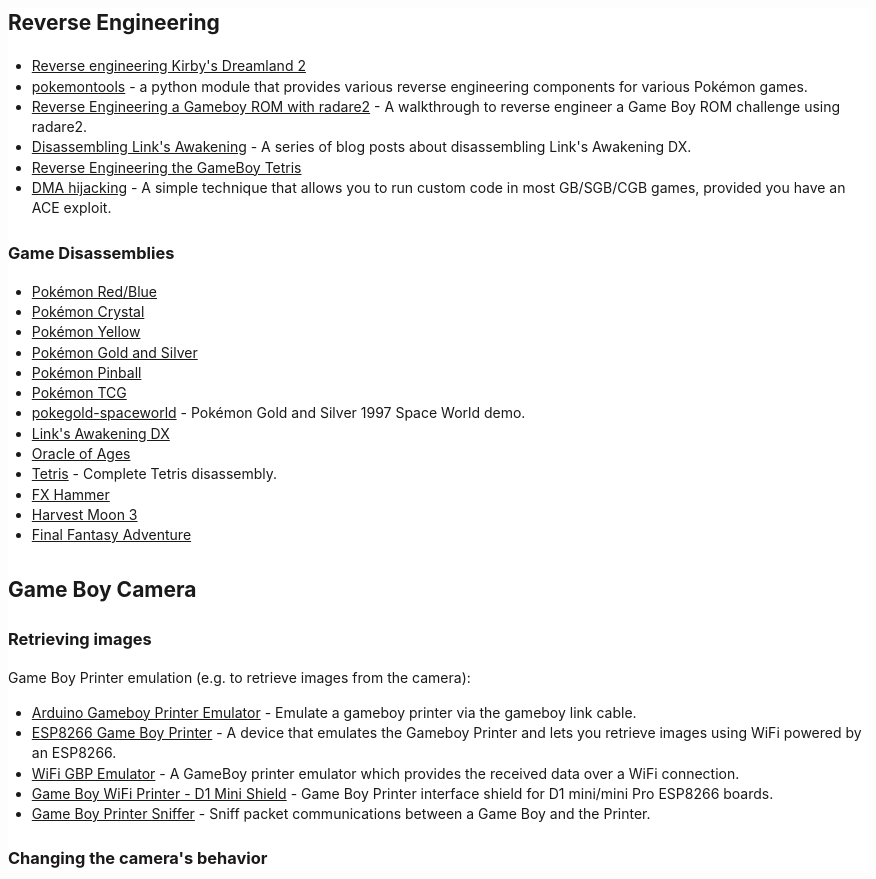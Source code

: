 ## Reverse Engineering

- [Reverse engineering Kirby's Dreamland 2](http://ecc-comp.blogspot.it/2016/03/reverse-engineering-kirbys-dreamland-2.html)
- [pokemontools](https://github.com/pret/pokemon-reverse-engineering-tools) - a python module that provides various reverse engineering components for various Pokémon games.
- [Reverse Engineering a Gameboy ROM with radare2](https://www.megabeets.net/reverse-engineering-a-gameboy-rom-with-radare2) - A walkthrough to reverse engineer a Game Boy ROM challenge using radare2.
- [Disassembling Link's Awakening](http://kemenaran.winosx.com/posts/category-disassembling-links-awakening/) - A series of blog posts about disassembling Link's Awakening DX.
- [Reverse Engineering the GameBoy Tetris](https://github.com/h3nnn4n/Reverse-Engineering-the-GameBoy-Tetris)
- [DMA hijacking](https://gbdev.io/guides/dma_hijacking) - A simple technique that allows you to run custom code in most GB/SGB/CGB games, provided you have an ACE exploit.

### Game Disassemblies

- [Pokémon Red/Blue](https://github.com/pret/pokered)
- [Pokémon Crystal](https://github.com/pret/pokecrystal)
- [Pokémon Yellow](https://github.com/pret/pokeyellow)
- [Pokémon Gold and Silver](https://github.com/pret/pokegold)
- [Pokémon Pinball](https://github.com/pret/pokepinball)
- [Pokémon TCG](https://github.com/pret/poketcg)
- [pokegold-spaceworld](https://github.com/pret/pokegold-spaceworld) - Pokémon Gold and Silver 1997 Space World demo.
- [Link's Awakening DX](https://github.com/mojobojo/LADX-Disassembly)
- [Oracle of Ages](https://github.com/drenn1/ages-disasm)
- [Tetris](https://github.com/vinheim3/tetris-gb-disasm) - Complete Tetris disassembly.
- [FX Hammer](https://github.com/DevEd2/FXHammer-Disasm)
- [Harvest Moon 3](https://github.com/sanqui/hm3)
- [Final Fantasy Adventure](https://github.com/daid/FFA-disassembly)

## Game Boy Camera

### Retrieving images

Game Boy Printer emulation (e.g. to retrieve images from the camera):

- [Arduino Gameboy Printer Emulator](https://github.com/mofosyne/arduino-gameboy-printer-emulator) - Emulate a gameboy printer via the gameboy link cable. 
- [ESP8266 Game Boy Printer](https://github.com/applefreak/esp8266-gameboy-printer) -  A device that emulates the Gameboy Printer and lets you retrieve images using WiFi powered by an ESP8266.
- [WiFi GBP Emulator](https://github.com/HerrZatacke/wifi-gbp-emulator) - A GameBoy printer emulator which provides the received data over a WiFi connection.
- [Game Boy WiFi Printer - D1 Mini Shield](https://github.com/cristofercruz/gbp-esp-shield-pcb) - Game Boy Printer interface shield for D1 mini/mini Pro ESP8266 boards. 
- [Game Boy Printer Sniffer](https://github.com/mofosyne/GameboyPrinterSniffer) - Sniff packet communications between a Game Boy and the Printer.

### Changing the camera's behavior
